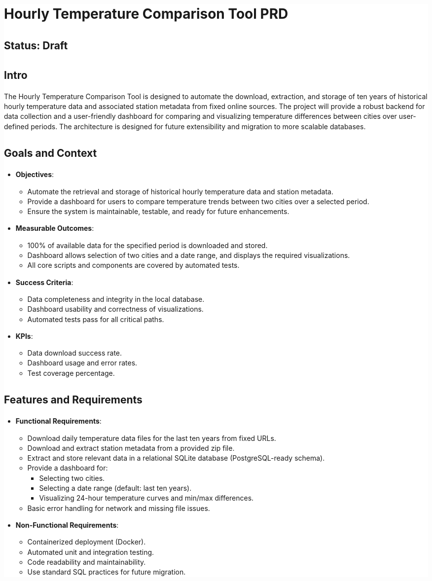 # Hourly Temperature Comparison Tool PRD

## Status: Draft

## Intro

The Hourly Temperature Comparison Tool is designed to automate the download, extraction, and storage of ten years of historical hourly temperature data and associated station metadata from fixed online sources. The project will provide a robust backend for data collection and a user-friendly dashboard for comparing and visualizing temperature differences between cities over user-defined periods. The architecture is designed for future extensibility and migration to more scalable databases.

## Goals and Context

- **Objectives**:
  - Automate the retrieval and storage of historical hourly temperature data and station metadata.
  - Provide a dashboard for users to compare temperature trends between two cities over a selected period.
  - Ensure the system is maintainable, testable, and ready for future enhancements.

- **Measurable Outcomes**:
  - 100% of available data for the specified period is downloaded and stored.
  - Dashboard allows selection of two cities and a date range, and displays the required visualizations.
  - All core scripts and components are covered by automated tests.

- **Success Criteria**:
  - Data completeness and integrity in the local database.
  - Dashboard usability and correctness of visualizations.
  - Automated tests pass for all critical paths.

- **KPIs**:
  - Data download success rate.
  - Dashboard usage and error rates.
  - Test coverage percentage.

## Features and Requirements

- **Functional Requirements**:
  - Download daily temperature data files for the last ten years from fixed URLs.
  - Download and extract station metadata from a provided zip file.
  - Extract and store relevant data in a relational SQLite database (PostgreSQL-ready schema).
  - Provide a dashboard for:
    - Selecting two cities.
    - Selecting a date range (default: last ten years).
    - Visualizing 24-hour temperature curves and min/max differences.
  - Basic error handling for network and missing file issues.

- **Non-Functional Requirements**:
  - Containerized deployment (Docker).
  - Automated unit and integration testing.
  - Code readability and maintainability.
  - Use standard SQL practices for future migration.
